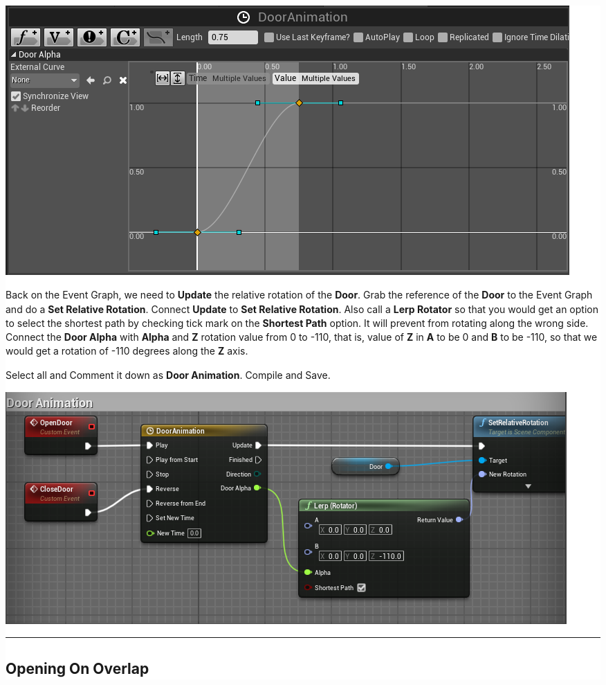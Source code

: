 ![DoorAlpha](images/DoorAlpha.png)

Back on the Event Graph, we need to **Update** the relative rotation of the **Door**. Grab the reference of the **Door** to the Event Graph and do a **Set Relative Rotation**. Connect **Update** to **Set Relative Rotation**. Also call a **Lerp Rotator** so that you would get an option to select the shortest path by checking tick mark on the **Shortest Path** option. It will prevent from rotating along the wrong side. Connect the **Door Alpha** with **Alpha** and **Z** rotation value from 0 to -110, that is, value of **Z** in **A** to be 0 and **B** to be -110, so that we would get a rotation of -110 degrees along the **Z** axis. 

Select all and Comment it down as **Door Animation**. Compile and Save.

![CommentDoorAnimation](images/CommentDoorAnimation.png)

----
## Opening On Overlap
